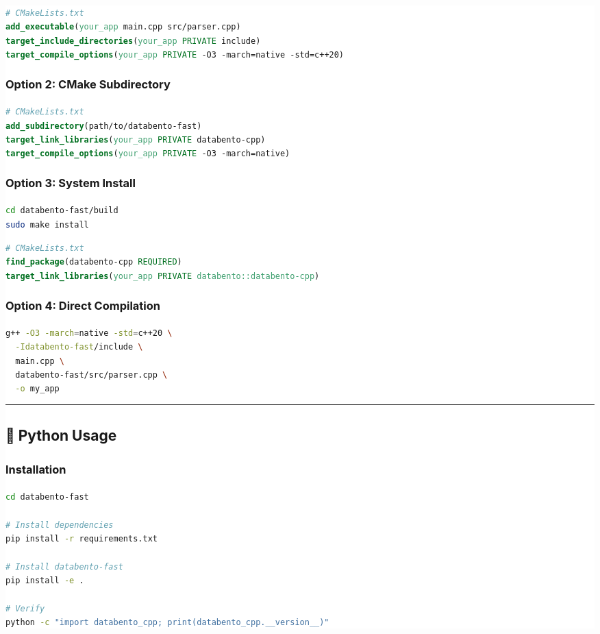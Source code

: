 ```cmake
# CMakeLists.txt
add_executable(your_app main.cpp src/parser.cpp)
target_include_directories(your_app PRIVATE include)
target_compile_options(your_app PRIVATE -O3 -march=native -std=c++20)
```

### Option 2: CMake Subdirectory
```cmake
# CMakeLists.txt
add_subdirectory(path/to/databento-fast)
target_link_libraries(your_app PRIVATE databento-cpp)
target_compile_options(your_app PRIVATE -O3 -march=native)
```

### Option 3: System Install
```bash
cd databento-fast/build
sudo make install
```

```cmake
# CMakeLists.txt
find_package(databento-cpp REQUIRED)
target_link_libraries(your_app PRIVATE databento::databento-cpp)
```

### Option 4: Direct Compilation
```bash
g++ -O3 -march=native -std=c++20 \
  -Idatabento-fast/include \
  main.cpp \
  databento-fast/src/parser.cpp \
  -o my_app
```

---

## 🐍 Python Usage

### Installation
```bash
cd databento-fast

# Install dependencies
pip install -r requirements.txt

# Install databento-fast
pip install -e .

# Verify
python -c "import databento_cpp; print(databento_cpp.__version__)"
```
